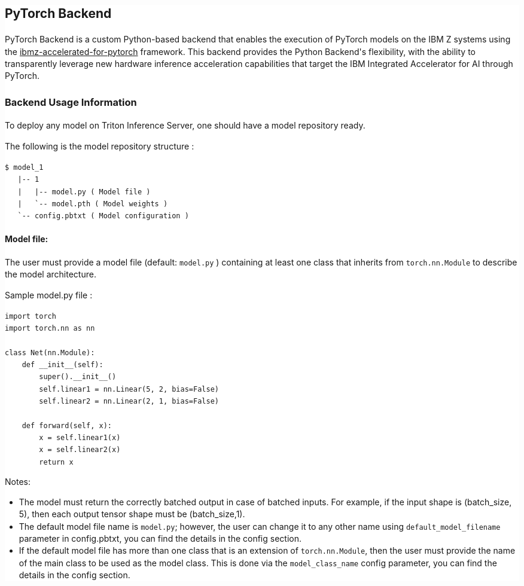 ## PyTorch Backend <a id="pytorch-backend"></a>

PyTorch Backend is a custom Python-based backend that enables the execution of PyTorch models on the IBM Z systems using the [ibmz-accelerated-for-pytorch](https://github.com/IBM/ibmz-accelerated-for-pytorch) framework. This backend provides the Python Backend's flexibility, with the ability to transparently leverage new hardware inference acceleration capabilities that target the IBM Integrated Accelerator for AI through PyTorch.

### Backend Usage Information

To deploy any model on Triton Inference Server, one should have a model repository ready.

The following is the model repository structure :

```text
$ model_1
   |-- 1
   |   |-- model.py ( Model file ) 
   |   `-- model.pth ( Model weights ) 
   `-- config.pbtxt ( Model configuration ) 
```

#### Model file: <a id="pytorch-backend-model-file"></a>

The user must provide a model file (default: `model.py` ) containing at least one class that inherits from `torch.nn.Module` to describe the model architecture. 

Sample model.py file : 

```
import torch
import torch.nn as nn

class Net(nn.Module):
    def __init__(self):
        super().__init__()
        self.linear1 = nn.Linear(5, 2, bias=False)
        self.linear2 = nn.Linear(2, 1, bias=False)

    def forward(self, x):
        x = self.linear1(x)
        x = self.linear2(x)
        return x
```

Notes: 

- The model must return the correctly batched output in case of batched inputs. For example, if the input shape is (batch_size, 5), then each output tensor shape must be (batch_size,1).
- The default model file name is `model.py`; however, the user can change it to any other name using `default_model_filename` parameter in config.pbtxt, you can find the details in the config section.
- If the default model file has more than one class that is an extension of `torch.nn.Module`, then the user must provide the name of the main class to be used as the model class. This is done via the `model_class_name` config parameter, you can find the details in the config section.
    